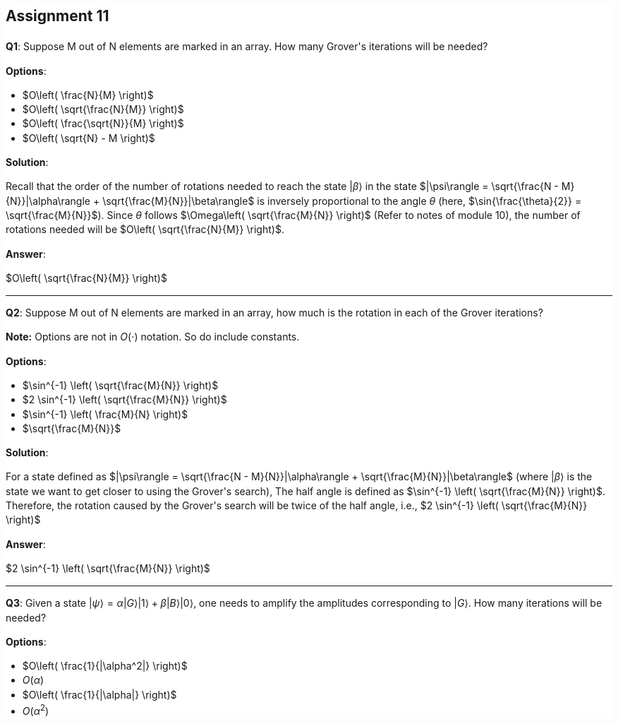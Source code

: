## Assignment 11

**Q1**: Suppose M out of N elements are marked in an array. How many Grover's iterations will be needed?

**Options**:
- $O\left( \frac{N}{M} \right)$
- $O\left( \sqrt{\frac{N}{M}} \right)$
- $O\left( \frac{\sqrt{N}}{M} \right)$
- $O\left( \sqrt{N} - M \right)$

**Solution**:

Recall that the order of the number of rotations needed to reach the state $|\beta\rangle$ in the state $|\psi\rangle = \sqrt{\frac{N - M}{N}}|\alpha\rangle + \sqrt{\frac{M}{N}}|\beta\rangle$ is inversely proportional to the angle $\theta$ (here, $\sin{\frac{\theta}{2}} = \sqrt{\frac{M}{N}}$). Since $\theta$ follows $\Omega\left( \sqrt{\frac{M}{N}} \right)$ (Refer to notes of module 10), the number of rotations needed will be $O\left( \sqrt{\frac{N}{M}} \right)$.

**Answer**:

$O\left( \sqrt{\frac{N}{M}} \right)$

---

**Q2**: Suppose M out of N elements are marked in an array, how much is the rotation in each of the Grover iterations?

**Note:** Options are not in $O(\cdot)$ notation. So do include constants.

**Options**:
- $\sin^{-1} \left( \sqrt{\frac{M}{N}} \right)$
- $2 \sin^{-1} \left( \sqrt{\frac{M}{N}} \right)$
- $\sin^{-1} \left( \frac{M}{N} \right)$
- $\sqrt{\frac{M}{N}}$

**Solution**:

For a state defined as $|\psi\rangle = \sqrt{\frac{N - M}{N}}|\alpha\rangle + \sqrt{\frac{M}{N}}|\beta\rangle$ (where $|\beta\rangle$ is the state we want to get closer to using the Grover's search), The half angle is defined as $\sin^{-1} \left( \sqrt{\frac{M}{N}} \right)$. Therefore, the rotation caused by the Grover's search will be twice of the half angle, i.e., $2 \sin^{-1} \left( \sqrt{\frac{M}{N}} \right)$

**Answer**:

$2 \sin^{-1} \left( \sqrt{\frac{M}{N}} \right)$

---

**Q3**: Given a state $|\psi\rangle = \alpha|G\rangle|1\rangle + \beta|B\rangle|0\rangle$, one needs to amplify the amplitudes corresponding to $\lvert G \rangle$. How many iterations will be needed?

**Options**:
- $O\left( \frac{1}{|\alpha^2|} \right)$
- $O\left( \alpha \right)$
- $O\left( \frac{1}{|\alpha|} \right)$
- $O\left( \alpha^2 \right)$
